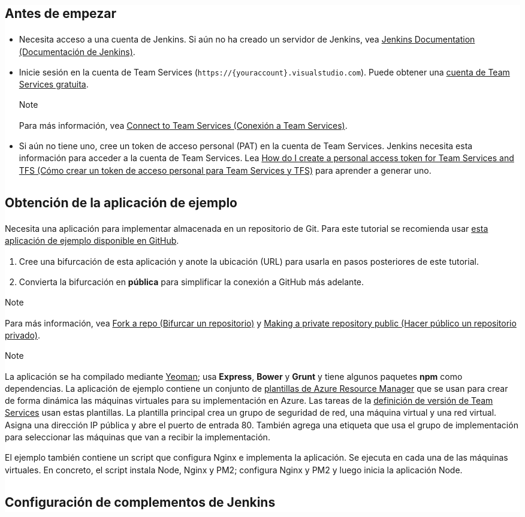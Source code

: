 ## <a name="before-you-begin"></a>Antes de empezar

* Necesita acceso a una cuenta de Jenkins. Si aún no ha creado un servidor de Jenkins, vea [Jenkins Documentation (Documentación de Jenkins)](https://jenkins.io/doc/). 

* Inicie sesión en la cuenta de Team Services (`https://{youraccount}.visualstudio.com`). 
  Puede obtener una [cuenta de Team Services gratuita](https://go.microsoft.com/fwlink/?LinkId=307137&clcid=0x409&wt.mc_id=o~msft~vscom~home-vsts-hero~27308&campaign=o~msft~vscom~home-vsts-hero~27308).

  > [!NOTE]
  > Para más información, vea [Connect to Team Services (Conexión a Team Services)](https://www.visualstudio.com/docs/setup-admin/team-services/connect-to-visual-studio-team-services).

* Si aún no tiene uno, cree un token de acceso personal (PAT) en la cuenta de Team Services. Jenkins necesita esta información para acceder a la cuenta de Team Services.
  Lea [How do I create a personal access token for Team Services and TFS (Cómo crear un token de acceso personal para Team Services y TFS)](https://www.visualstudio.com/docs/setup-admin/team-services/use-personal-access-tokens-to-authenticate) para aprender a generar uno.

## <a name="get-the-sample-app"></a>Obtención de la aplicación de ejemplo

Necesita una aplicación para implementar almacenada en un repositorio de Git.
Para este tutorial se recomienda usar [esta aplicación de ejemplo disponible en GitHub](https://github.com/azooinmyluggage/fabrikam-node).

1. Cree una bifurcación de esta aplicación y anote la ubicación (URL) para usarla en pasos posteriores de este tutorial.

1. Convierta la bifurcación en **pública** para simplificar la conexión a GitHub más adelante.

> [!NOTE]
> Para más información, vea [Fork a repo (Bifurcar un repositorio)](https://help.github.com/articles/fork-a-repo/) y [Making a private repository public (Hacer público un repositorio privado)](https://help.github.com/articles/making-a-private-repository-public/).

> [!NOTE]
> La aplicación se ha compilado mediante [Yeoman](http://yeoman.io/learning/index.html); usa **Express**, **Bower** y **Grunt** y tiene algunos paquetes **npm** como dependencias.
> La aplicación de ejemplo contiene un conjunto de [plantillas de Azure Resource Manager](https://docs.microsoft.com/azure/azure-resource-manager/resource-group-overview#template-deployment) que se usan para crear de forma dinámica las máquinas virtuales para su implementación en Azure. Las tareas de la [definición de versión de Team Services](https://www.visualstudio.com/docs/build/actions/work-with-release-definitions) usan estas plantillas.
> La plantilla principal crea un grupo de seguridad de red, una máquina virtual y una red virtual. Asigna una dirección IP pública y abre el puerto de entrada 80. También agrega una etiqueta que usa el grupo de implementación para seleccionar las máquinas que van a recibir la implementación.
>
> El ejemplo también contiene un script que configura Nginx e implementa la aplicación. Se ejecuta en cada una de las máquinas virtuales. En concreto, el script instala Node, Nginx y PM2; configura Nginx y PM2 y luego inicia la aplicación Node.

## <a name="configure-jenkins-plugins"></a>Configuración de complementos de Jenkins
